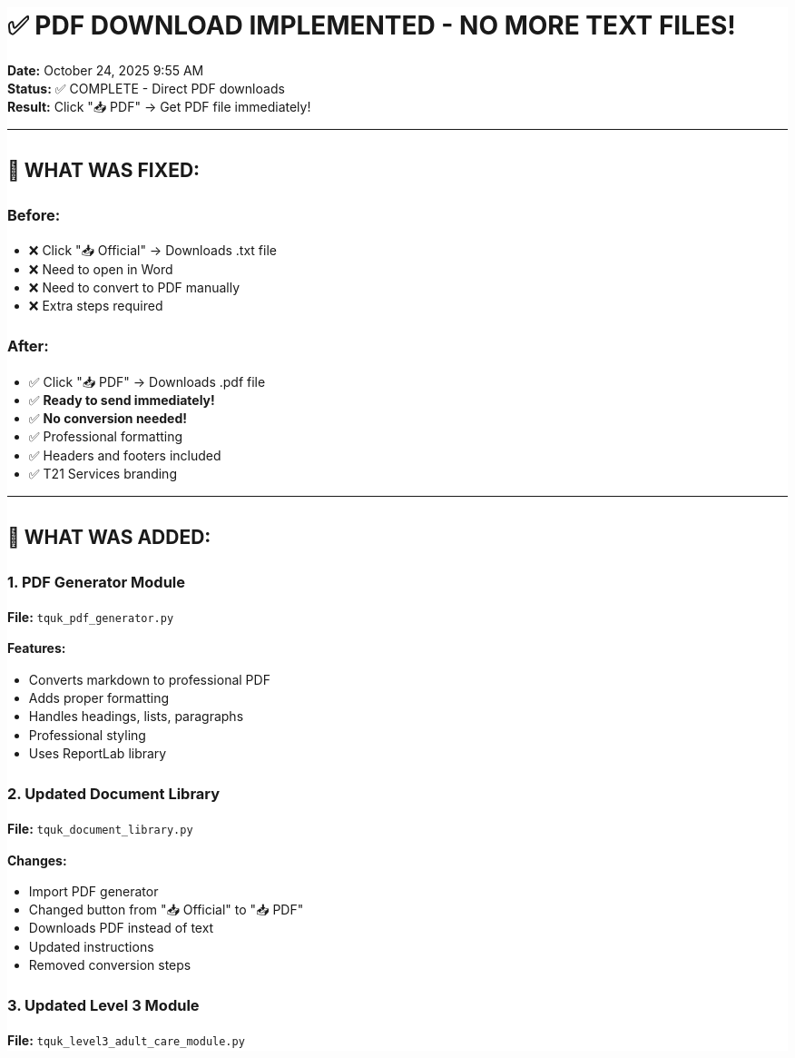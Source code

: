 # ✅ PDF DOWNLOAD IMPLEMENTED - NO MORE TEXT FILES!

**Date:** October 24, 2025 9:55 AM  
**Status:** ✅ COMPLETE - Direct PDF downloads  
**Result:** Click "📥 PDF" → Get PDF file immediately!

---

## 🎉 **WHAT WAS FIXED:**

### **Before:**
- ❌ Click "📥 Official" → Downloads .txt file
- ❌ Need to open in Word
- ❌ Need to convert to PDF manually
- ❌ Extra steps required

### **After:**
- ✅ Click "📥 PDF" → Downloads .pdf file
- ✅ **Ready to send immediately!**
- ✅ **No conversion needed!**
- ✅ Professional formatting
- ✅ Headers and footers included
- ✅ T21 Services branding

---

## 🚀 **WHAT WAS ADDED:**

### **1. PDF Generator Module**
**File:** `tquk_pdf_generator.py`

**Features:**
- Converts markdown to professional PDF
- Adds proper formatting
- Handles headings, lists, paragraphs
- Professional styling
- Uses ReportLab library

### **2. Updated Document Library**
**File:** `tquk_document_library.py`

**Changes:**
- Import PDF generator
- Changed button from "📥 Official" to "📥 PDF"
- Downloads PDF instead of text
- Updated instructions
- Removed conversion steps

### **3. Updated Level 3 Module**
**File:** `tquk_level3_adult_care_module.py`

